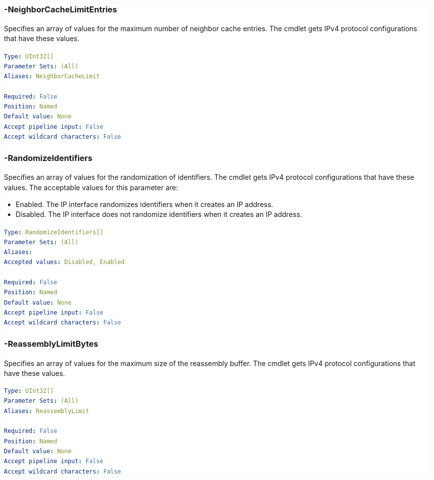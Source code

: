 ### -NeighborCacheLimitEntries
Specifies an array of values for the maximum number of neighbor cache entries.
The cmdlet gets IPv4 protocol configurations that have these values.

```yaml
Type: UInt32[]
Parameter Sets: (All)
Aliases: NeighborCacheLimit

Required: False
Position: Named
Default value: None
Accept pipeline input: False
Accept wildcard characters: False
```

### -RandomizeIdentifiers
Specifies an array of values for the randomization of identifiers.
The cmdlet gets IPv4 protocol configurations that have these values.
The acceptable values for this parameter are:

- Enabled.
The IP interface randomizes identifiers when it creates an IP address.
- Disabled.
The IP interface does not randomize identifiers when it creates an IP address.

```yaml
Type: RandomizeIdentifiers[]
Parameter Sets: (All)
Aliases:
Accepted values: Disabled, Enabled

Required: False
Position: Named
Default value: None
Accept pipeline input: False
Accept wildcard characters: False
```

### -ReassemblyLimitBytes
Specifies an array of values for the maximum size of the reassembly buffer.
The cmdlet gets IPv4 protocol configurations that have these values.

```yaml
Type: UInt32[]
Parameter Sets: (All)
Aliases: ReassemblyLimit

Required: False
Position: Named
Default value: None
Accept pipeline input: False
Accept wildcard characters: False
```
